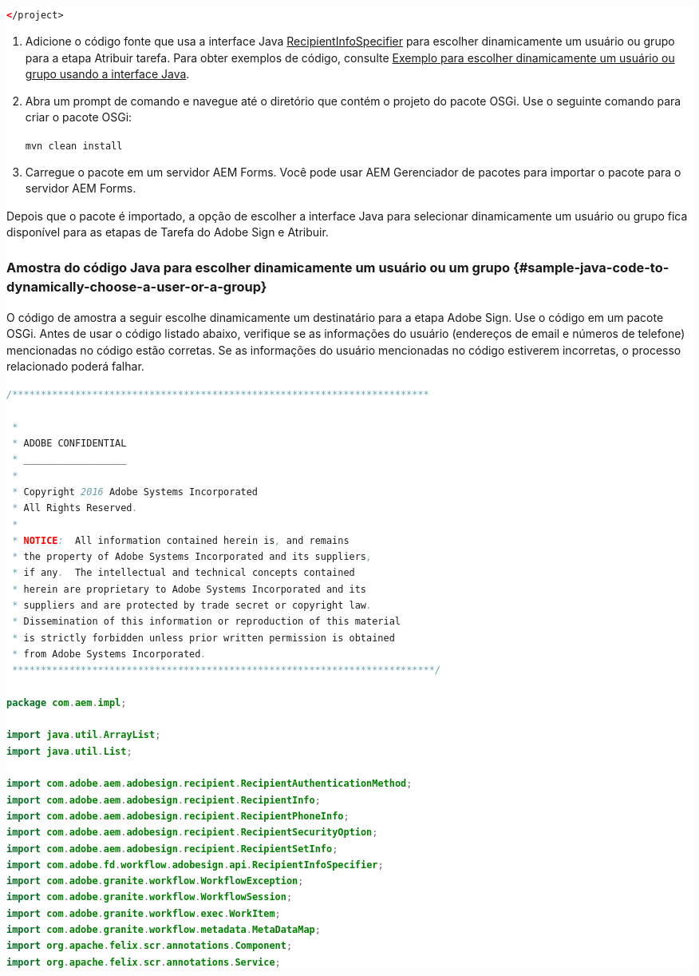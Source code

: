    ```xml
   </project>
   ```

1. Adicione o código fonte que usa a interface Java [RecipientInfoSpecifier](https://helpx.adobe.com/experience-manager/6-4/forms/javadocs/com/adobe/fd/workflow/adobesign/api/RecipientInfoSpecifier.html) para escolher dinamicamente um usuário ou grupo para a etapa Atribuir tarefa. Para obter exemplos de código, consulte [Exemplo para escolher dinamicamente um usuário ou grupo usando a interface Java](#-sample-scripts-for).
1. Abra um prompt de comando e navegue até o diretório que contém o projeto do pacote OSGi. Use o seguinte comando para criar o pacote OSGi:

   `mvn clean install`

1. Carregue o pacote em um servidor AEM Forms. Você pode usar AEM Gerenciador de pacotes para importar o pacote para o servidor AEM Forms.

Depois que o pacote é importado, a opção de escolher a interface Java para selecionar dinamicamente um usuário ou grupo fica disponível para as etapas de Tarefa do Adobe Sign e Atribuir.

### Amostra do código Java para escolher dinamicamente um usuário ou um grupo {#sample-java-code-to-dynamically-choose-a-user-or-a-group}

O código de amostra a seguir escolhe dinamicamente um destinatário para a etapa Adobe Sign. Use o código em um pacote OSGi. Antes de usar o código listado abaixo, verifique se as informações do usuário (endereços de email e números de telefone) mencionadas no código estão corretas. Se as informações do usuário mencionadas no código estiverem incorretas, o processo relacionado poderá falhar.

```java
/*************************************************************************

 *
 * ADOBE CONFIDENTIAL
 * __________________
 *
 * Copyright 2016 Adobe Systems Incorporated
 * All Rights Reserved.
 *
 * NOTICE:  All information contained herein is, and remains
 * the property of Adobe Systems Incorporated and its suppliers,
 * if any.  The intellectual and technical concepts contained
 * herein are proprietary to Adobe Systems Incorporated and its
 * suppliers and are protected by trade secret or copyright law.
 * Dissemination of this information or reproduction of this material
 * is strictly forbidden unless prior written permission is obtained
 * from Adobe Systems Incorporated.
 **************************************************************************/
 
package com.aem.impl;

import java.util.ArrayList;
import java.util.List;

import com.adobe.aem.adobesign.recipient.RecipientAuthenticationMethod;
import com.adobe.aem.adobesign.recipient.RecipientInfo;
import com.adobe.aem.adobesign.recipient.RecipientPhoneInfo;
import com.adobe.aem.adobesign.recipient.RecipientSecurityOption;
import com.adobe.aem.adobesign.recipient.RecipientSetInfo;
import com.adobe.fd.workflow.adobesign.api.RecipientInfoSpecifier;
import com.adobe.granite.workflow.WorkflowException;
import com.adobe.granite.workflow.WorkflowSession;
import com.adobe.granite.workflow.exec.WorkItem;
import com.adobe.granite.workflow.metadata.MetaDataMap;
import org.apache.felix.scr.annotations.Component;
import org.apache.felix.scr.annotations.Service;

```